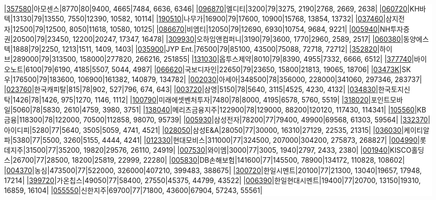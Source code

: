 |[357580](https://finance.daum.net/quotes/A357580)|아모센스|8770|80|9400, 4665|7484, 6636, 6346|
|[096870](https://finance.daum.net/quotes/A096870)|엘디티|3200|79|3275, 2190|2768, 2669, 2638|
|[060720](https://finance.daum.net/quotes/A060720)|KH바텍|13130|79|13550, 7550|12390, 10582, 10114|
|[190510](https://finance.daum.net/quotes/A190510)|나무가|16900|79|17600, 10900|15768, 13854, 13732|
|[037460](https://finance.daum.net/quotes/A037460)|삼지전자|12500|79|12500, 8050|11618, 10580, 10125|
|[086670](https://finance.daum.net/quotes/A086670)|비엠티|12050|79|12690, 6930|10754, 9684, 9221|
|[005940](https://finance.daum.net/quotes/A005940)|NH투자증권|20500|79|23450, 12200|20247, 17347, 16478|
|[309930](https://finance.daum.net/quotes/A309930)|오하임앤컴퍼니|3190|79|3600, 1770|2960, 2589, 2517|
|[060380](https://finance.daum.net/quotes/A060380)|동양에스텍|1888|79|2250, 1213|1511, 1409, 1403|
|[035900](https://finance.daum.net/quotes/A035900)|JYP Ent.|76500|79|85100, 43500|75088, 72718, 72712|
|[352820](https://finance.daum.net/quotes/A352820)|하이브|289000|79|313500, 158000|277820, 266216, 251855|
|[131030](https://finance.daum.net/quotes/A131030)|옵투스제약|8010|79|8390, 4955|7332, 6666, 6512|
|[377740](https://finance.daum.net/quotes/A377740)|바이오노트|6100|79|6190, 4185|5507, 5044, 4987|
|[066620](https://finance.daum.net/quotes/A066620)|국보디자인|22650|79|23650, 15800|21813, 19065, 18706|
|[03473K](https://finance.daum.net/quotes/A03473K)|SK우|176500|79|183600, 106900|161382, 140879, 134782|
|[002030](https://finance.daum.net/quotes/A002030)|아세아|348500|78|356000, 228000|341060, 297346, 283737|
|[023760](https://finance.daum.net/quotes/A023760)|한국캐피탈|815|78|902, 527|796, 674, 643|
|[003720](https://finance.daum.net/quotes/A003720)|삼영|5150|78|5640, 3115|4525, 4230, 4132|
|[034830](https://finance.daum.net/quotes/A034830)|한국토지신탁|1426|78|1426, 975|1270, 1146, 1112|
|[100790](https://finance.daum.net/quotes/A100790)|미래에셋벤처투자|7480|78|8000, 4195|6578, 5760, 5519|
|[318020](https://finance.daum.net/quotes/A318020)|포인트모바일|5060|78|5830, 2610|4759, 3980, 3751|
|[138040](https://finance.daum.net/quotes/A138040)|메리츠금융지주|122900|78|129000, 88200|120120, 117430, 114341|
|[105560](https://finance.daum.net/quotes/A105560)|KB금융|118300|78|122000, 70500|112858, 98070, 95739|
|[005930](https://finance.daum.net/quotes/A005930)|삼성전자|78200|77|79400, 49900|69568, 61303, 59564|
|[332370](https://finance.daum.net/quotes/A332370)|아이디피|5280|77|5640, 3505|5059, 4741, 4521|
|[028050](https://finance.daum.net/quotes/A028050)|삼성E&A|28050|77|30000, 16310|27129, 22535, 21315|
|[036030](https://finance.daum.net/quotes/A036030)|케이티알파|5380|77|5500, 3260|5155, 4444, 4241|
|[012330](https://finance.daum.net/quotes/A012330)|현대모비스|311000|77|324500, 207000|304200, 275873, 268827|
|[004990](https://finance.daum.net/quotes/A004990)|롯데지주|31500|77|35200, 19820|29576, 26110, 24919|
|[007530](https://finance.daum.net/quotes/A007530)|와이엠|3000|77|3005, 1940|2797, 2433, 2380|
|[001940](https://finance.daum.net/quotes/A001940)|KISCO홀딩스|26700|77|28500, 18200|25819, 22999, 22280|
|[005830](https://finance.daum.net/quotes/A005830)|DB손해보험|141600|77|145500, 78900|134172, 110828, 108602|
|[004370](https://finance.daum.net/quotes/A004370)|농심|473500|77|522000, 326000|407210, 399483, 388675|
|[300720](https://finance.daum.net/quotes/A300720)|한일시멘트|20100|77|21300, 13040|19657, 17948, 17214|
|[399720](https://finance.daum.net/quotes/A399720)|가온칩스|49050|77|58400, 27550|45375, 44799, 43522|
|[006390](https://finance.daum.net/quotes/A006390)|한일현대시멘트|19400|77|20700, 13150|19310, 16859, 16104|
|[055550](https://finance.daum.net/quotes/A055550)|신한지주|69700|77|71800, 43600|67904, 57243, 55561|